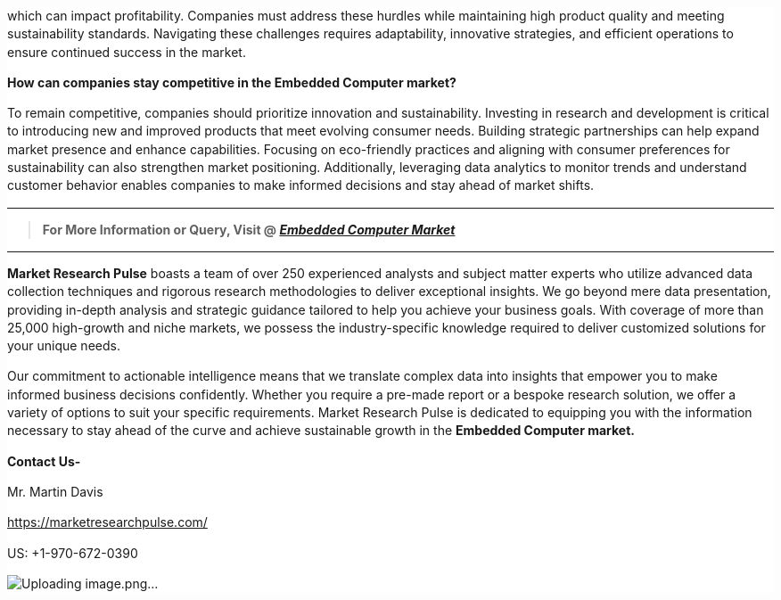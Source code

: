 which can impact profitability. Companies must address these hurdles while maintaining high product quality and meeting sustainability standards. Navigating these challenges requires adaptability, innovative strategies, and efficient operations to ensure continued success in the market.</p><p><strong>How can companies stay competitive in the Embedded Computer market?</strong></p><p>To remain competitive, companies should prioritize innovation and sustainability. Investing in research and development is critical to introducing new and improved products that meet evolving consumer needs. Building strategic partnerships can help expand market presence and enhance capabilities. Focusing on eco-friendly practices and aligning with consumer preferences for sustainability can also strengthen market positioning. Additionally, leveraging data analytics to monitor trends and understand customer behavior enables companies to make informed decisions and stay ahead of market shifts.</p><hr /><blockquote><p><strong>For More Information or Query, Visit @&nbsp;<em><a href="https://marketresearchpulse.com/report/61835/embedded-computer-market?utm_source=Linkedin&utm_medium=023">Embedded Computer Market</a></em></strong></p></blockquote><hr /><p><strong>Market Research Pulse</strong> boasts a team of over 250 experienced analysts and subject matter experts who utilize advanced data collection techniques and rigorous research methodologies to deliver exceptional insights. We go beyond mere data presentation, providing in-depth analysis and strategic guidance tailored to help you achieve your business goals. With coverage of more than 25,000 high-growth and niche markets, we possess the industry-specific knowledge required to deliver customized solutions for your unique needs.</p><p>Our commitment to actionable intelligence means that we translate complex data into insights that empower you to make informed business decisions confidently. Whether you require a pre-made report or a bespoke research solution, we offer a variety of options to suit your specific requirements. Market Research Pulse is dedicated to equipping you with the information necessary to stay ahead of the curve and achieve sustainable growth in the <strong>Embedded Computer market.</strong></p><p><strong>Contact Us-</strong></p><p>Mr. Martin Davis</p><p>https://marketresearchpulse.com/</p><p>US: +1-970-672-0390</p>
![Uploading image.png…]()
